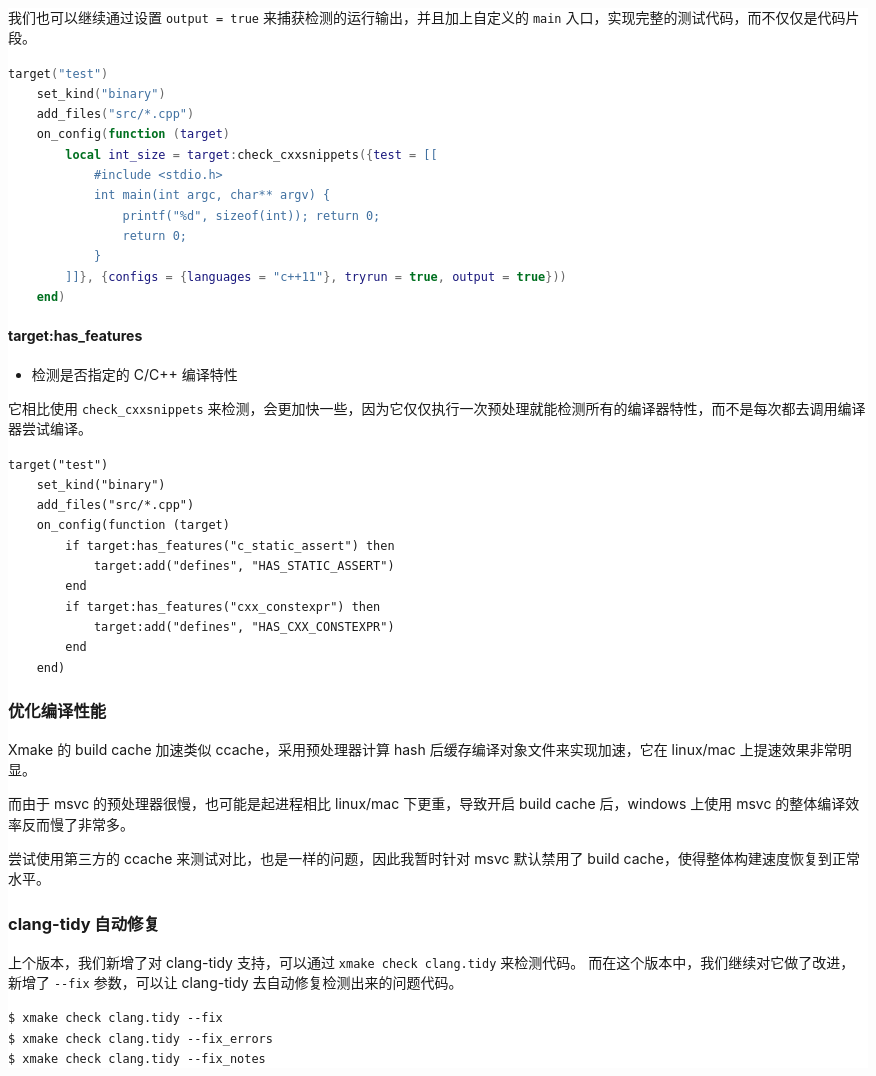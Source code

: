 我们也可以继续通过设置 `output = true` 来捕获检测的运行输出，并且加上自定义的 `main` 入口，实现完整的测试代码，而不仅仅是代码片段。

```lua
target("test")
    set_kind("binary")
    add_files("src/*.cpp")
    on_config(function (target)
        local int_size = target:check_cxxsnippets({test = [[
            #include <stdio.h>
            int main(int argc, char** argv) {
                printf("%d", sizeof(int)); return 0;
                return 0;
            }
        ]]}, {configs = {languages = "c++11"}, tryrun = true, output = true}))
    end)
```

#### target:has_features

- 检测是否指定的 C/C++ 编译特性

它相比使用 `check_cxxsnippets` 来检测，会更加快一些，因为它仅仅执行一次预处理就能检测所有的编译器特性，而不是每次都去调用编译器尝试编译。

```
target("test")
    set_kind("binary")
    add_files("src/*.cpp")
    on_config(function (target)
        if target:has_features("c_static_assert") then
            target:add("defines", "HAS_STATIC_ASSERT")
        end
        if target:has_features("cxx_constexpr") then
            target:add("defines", "HAS_CXX_CONSTEXPR")
        end
    end)
```

### 优化编译性能

Xmake 的 build cache 加速类似 ccache，采用预处理器计算 hash 后缓存编译对象文件来实现加速，它在 linux/mac 上提速效果非常明显。

而由于 msvc 的预处理器很慢，也可能是起进程相比 linux/mac 下更重，导致开启 build cache 后，windows 上使用 msvc 的整体编译效率反而慢了非常多。

尝试使用第三方的 ccache 来测试对比，也是一样的问题，因此我暂时针对 msvc 默认禁用了 build cache，使得整体构建速度恢复到正常水平。

### clang-tidy 自动修复

上个版本，我们新增了对 clang-tidy 支持，可以通过 `xmake check clang.tidy` 来检测代码。
而在这个版本中，我们继续对它做了改进，新增了 `--fix` 参数，可以让 clang-tidy 去自动修复检测出来的问题代码。

```console
$ xmake check clang.tidy --fix
$ xmake check clang.tidy --fix_errors
$ xmake check clang.tidy --fix_notes
```
